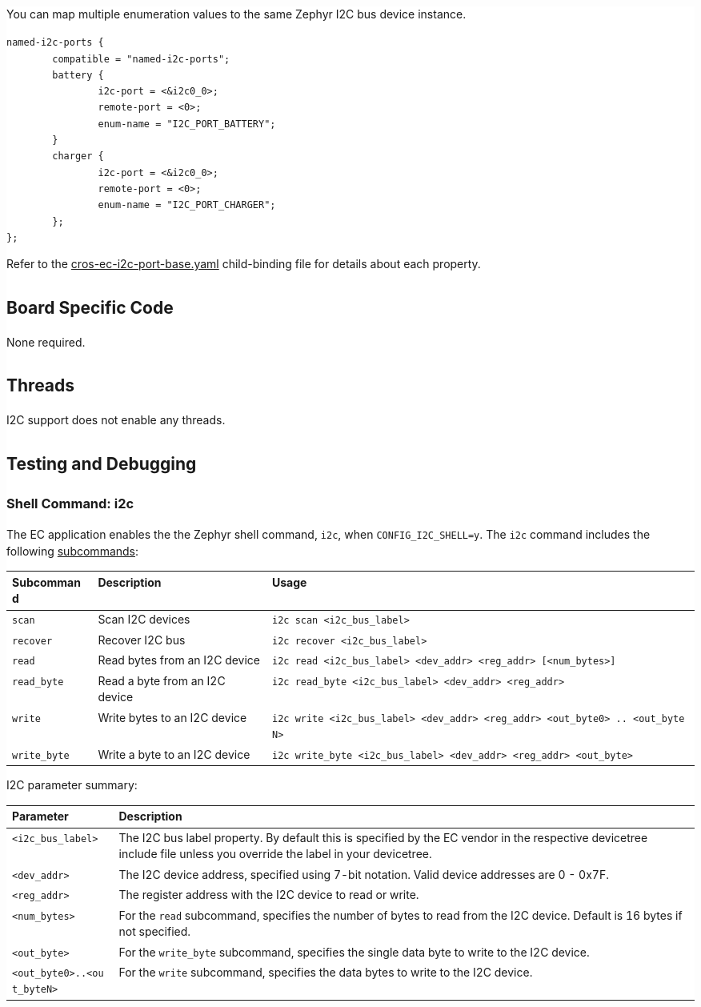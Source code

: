 You can map multiple enumeration values to the same Zephyr I2C bus device
instance.

```
named-i2c-ports {
        compatible = "named-i2c-ports";
        battery {
                i2c-port = <&i2c0_0>;
                remote-port = <0>;
                enum-name = "I2C_PORT_BATTERY";
        }
        charger {
                i2c-port = <&i2c0_0>;
                remote-port = <0>;
                enum-name = "I2C_PORT_CHARGER";
        };
};
```

Refer to the [cros-ec-i2c-port-base.yaml] child-binding file for details about
each property.

## Board Specific Code

None required.

## Threads

I2C support does not enable any threads.

## Testing and Debugging

### Shell Command: i2c
The EC application enables the the Zephyr shell command, `i2c`, when
`CONFIG_I2C_SHELL=y`. The `i2c` command includes the following [subcommands]:

Subcommand | Description | Usage
:--------- | :---------- | :----
`scan` | Scan I2C devices | `i2c scan <i2c_bus_label>`
`recover` | Recover I2C bus | `i2c recover <i2c_bus_label>`
`read` | Read bytes from an I2C device | `i2c read <i2c_bus_label> <dev_addr> <reg_addr> [<num_bytes>]`
`read_byte` | Read a byte from an I2C device | `i2c read_byte <i2c_bus_label> <dev_addr> <reg_addr>`
`write` | Write bytes to an I2C device | `i2c write <i2c_bus_label> <dev_addr> <reg_addr> <out_byte0> .. <out_byteN>`
`write_byte` | Write a byte to an I2C device | `i2c write_byte <i2c_bus_label> <dev_addr> <reg_addr> <out_byte>`

I2C parameter summary:

Parameter | Description
:-------- | :----------
`<i2c_bus_label>` | The I2C bus label property. By default this is specified by the EC vendor in the respective devicetree include file unless you override the label in your devicetree.
`<dev_addr>` | The I2C device address, specified using 7-bit notation. Valid device addresses are 0 - 0x7F.
`<reg_addr>` | The register address with the I2C device to read or write.
`<num_bytes>` | For the `read` subcommand, specifies the number of bytes to read from the I2C device. Default is 16 bytes if not specified.
`<out_byte>` | For the `write_byte` subcommand, specifies the single data byte to write to the I2C device.
`<out_byte0>..<out_byteN>` | For the `write` subcommand, specifies the data bytes to write to the I2C device.


[I2C]: ../ec_terms.md#i2c
[subcommands]: https://github.com/zephyrproject-rtos/zephyr/blob/f4a0ea7b43eee4d2ee735ab6beccc68c9d40a7d0/drivers/i2c/i2c_shell.c#L245
[I2C Example]: ../images/i2c_example.png
[EC I2C]: https://source.chromium.org/chromiumos/chromiumos/codesearch/+/main:src/platform/ec/zephyr/Kconfig;?q="config%20PLATFORM_EC_I2C"&ss=chromiumos
[CONFIG_I2C_SHELL]: https://docs.zephyrproject.org/latest/reference/kconfig/CONFIG_I2C_SHELL.html
[I2C Debug]: https://source.chromium.org/chromiumos/chromiumos/codesearch/+/main:src/platform/ec/zephyr/Kconfig;?q=PLATFORM_EC_I2C_DEBUG&sq=&ss=chromiumos
[I2C Debug Passthru]: https://source.chromium.org/chromiumos/chromiumos/codesearch/+/main:src/platform/ec/zephyr/Kconfig;?q=PLATFORM_EC_I2C_DEBUG_PASSTHRU&ss=chromiumos
[I2C Portmap]: https://source.chromium.org/chromiumos/chromiumos/codesearch/+/main:src/platform/ec/zephyr/Kconfig?q=PLATFORM_EC_CONSOLE_CMD_I2C_PORTMAP&ss=chromiumos%2Fchromiumos%2Fcodesearch
[I2C Speed]: https://source.chromium.org/chromiumos/chromiumos/codesearch/+/main:src/platform/ec/zephyr/Kconfig?q=PLATFORM_EC_CONSOLE_CMD_I2C_SPEED&ss=chromiumos
[I2C Control]: https://source.chromium.org/chromiumos/chromiumos/codesearch/+/main:src/platform/ec/zephyr/Kconfig?q=PLATFORM_EC_HOSTCMD_I2C_CONTROL&ss=chromiumos
[I2C Passthru Restricted]: https://source.chromium.org/chromiumos/chromiumos/codesearch/+/main:src/platform/ec/zephyr/Kconfig?q=PLATFORM_EC_I2C_PASSTHRU_RESTRICTED&ss=chromiumos
[cros-ec-i2c-port-base.yaml]: https://source.chromium.org/chromiumos/chromiumos/codesearch/+/main:src/platform/ec/zephyr/dts/bindings/i2c/cros-ec-i2c-port-base.yaml
[volteer.dts]: https://source.chromium.org/chromiumos/chromiumos/codesearch/+/main:src/platform/ec/zephyr/boards/arm/volteer/volteer.dts;